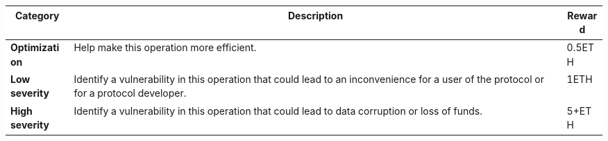</TabItem>

<TabItem value="Bug bounty" label="Bug bounty">

| Category          | Description                                                                                                                            | Reward |
| ----------------- | -------------------------------------------------------------------------------------------------------------------------------------- | ------ |
| **Optimization**  | Help make this operation more efficient.                                                                                               | 0.5ETH |
| **Low severity**  | Identify a vulnerability in this operation that could lead to an inconvenience for a user of the protocol or for a protocol developer. | 1ETH   |
| **High severity** | Identify a vulnerability in this operation that could lead to data corruption or loss of funds.                                        | 5+ETH  |

</TabItem>
</Tabs>
